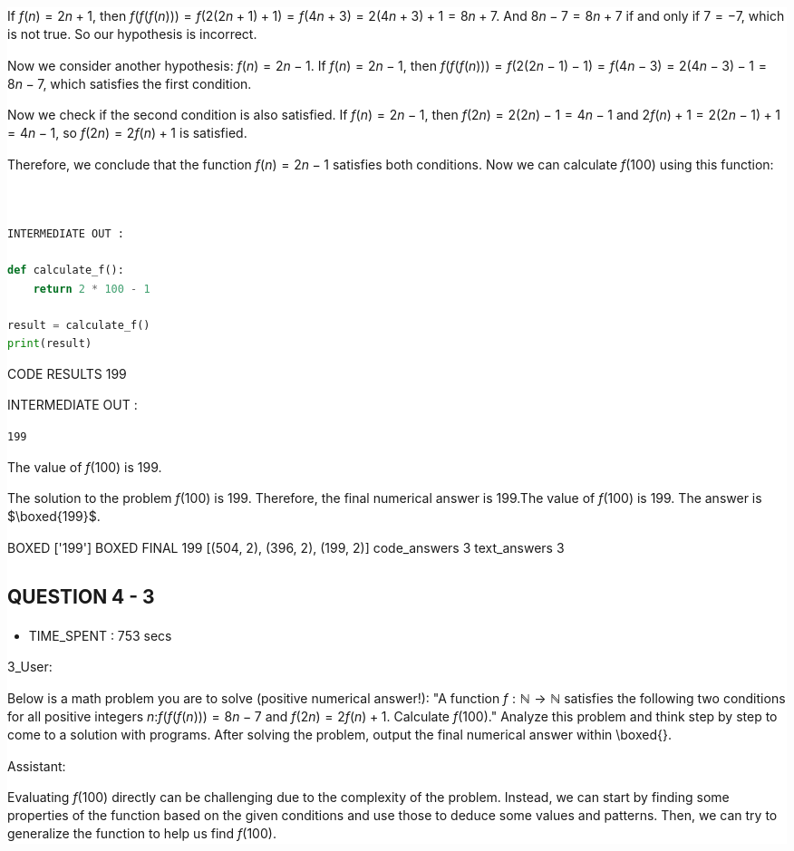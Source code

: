 If $f(n) = 2n + 1$, then $f(f(f(n))) = f(2(2n + 1) + 1) = f(4n + 3) = 2(4n + 3) + 1 = 8n + 7$.
And $8n - 7 = 8n + 7$ if and only if $7 = -7$, which is not true. So our hypothesis is incorrect.

Now we consider another hypothesis: $f(n) = 2n - 1$. If $f(n) = 2n - 1$, then $f(f(f(n))) = f(2(2n - 1) - 1) = f(4n - 3) = 2(4n - 3) - 1 = 8n - 7$, which satisfies the first condition.

Now we check if the second condition is also satisfied. If $f(n) = 2n - 1$, then $f(2n) = 2(2n) - 1 = 4n - 1$ and $2f(n) + 1 = 2(2n - 1) + 1 = 4n - 1$, so $f(2n) = 2f(n) + 1$ is satisfied.

Therefore, we conclude that the function $f(n) = 2n - 1$ satisfies both conditions. Now we can calculate $f(100)$ using this function:

```python


INTERMEDIATE OUT :

def calculate_f():
    return 2 * 100 - 1

result = calculate_f()
print(result)
```

CODE RESULTS 199

INTERMEDIATE OUT :
```output
199
```

The value of $f(100)$ is 199.

The solution to the problem $f(100)$ is 199. Therefore, the final numerical answer is 199.The value of $f(100)$ is 199. The answer is $\boxed{199}$.

BOXED ['199']
BOXED FINAL 199
[(504, 2), (396, 2), (199, 2)]
code_answers 3 text_answers 3



## QUESTION 4 - 3 
- TIME_SPENT : 753 secs

3_User:

Below is a math problem you are to solve (positive numerical answer!):
"A function $f: \mathbb N \to \mathbb N$ satisfies the following two conditions for all positive integers $n$:$f(f(f(n)))=8n-7$ and $f(2n)=2f(n)+1$. Calculate $f(100)$."
Analyze this problem and think step by step to come to a solution with programs. After solving the problem, output the final numerical answer within \boxed{}.

Assistant:

 Evaluating $f(100)$ directly can be challenging due to the complexity of the problem. Instead, we can start by finding some properties of the function based on the given conditions and use those to deduce some values and patterns. Then, we can try to generalize the function to help us find $f(100)$.
